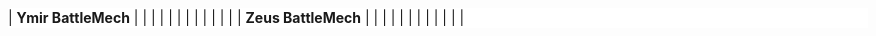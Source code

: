 | **Ymir BattleMech** |     |     |     |     |     |     |     |     |     |     |     |
| **Zeus BattleMech** |     |     |     |     |     |     |     |     |     |     |     |

